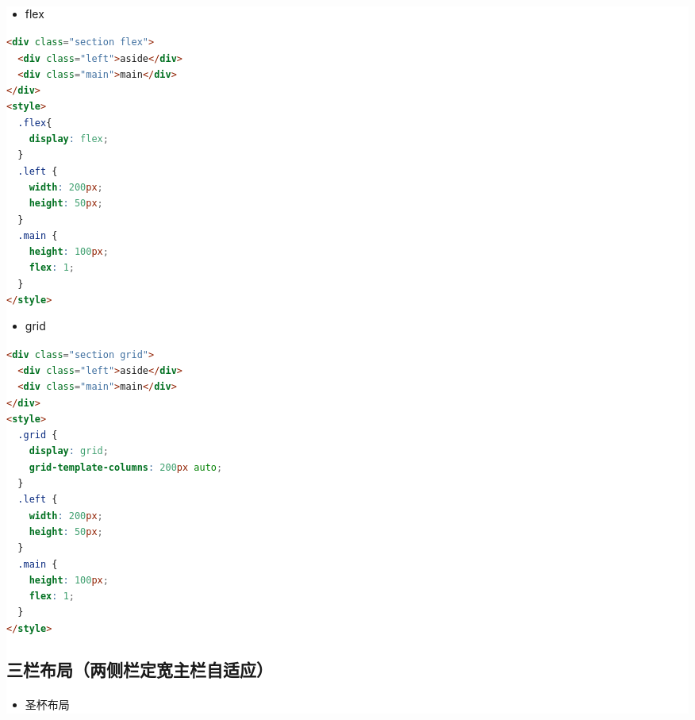 - flex

<codepen slug="podrRKo" />

```html
<div class="section flex">
  <div class="left">aside</div>
  <div class="main">main</div>
</div>
<style>
  .flex{
    display: flex;
  }
  .left {
    width: 200px;
    height: 50px;
  }
  .main {
    height: 100px;
    flex: 1;
  }
</style>
```

- grid

<codepen slug="yLPogqy" />

```html
<div class="section grid">
  <div class="left">aside</div>
  <div class="main">main</div>
</div>
<style>
  .grid {
    display: grid;
    grid-template-columns: 200px auto;
  }
  .left {
    width: 200px;
    height: 50px;
  }
  .main {
    height: 100px;
    flex: 1;
  }
</style>
```

## 三栏布局（两侧栏定宽主栏自适应）

- 圣杯布局

<codepen slug="mdqMRGj" />
